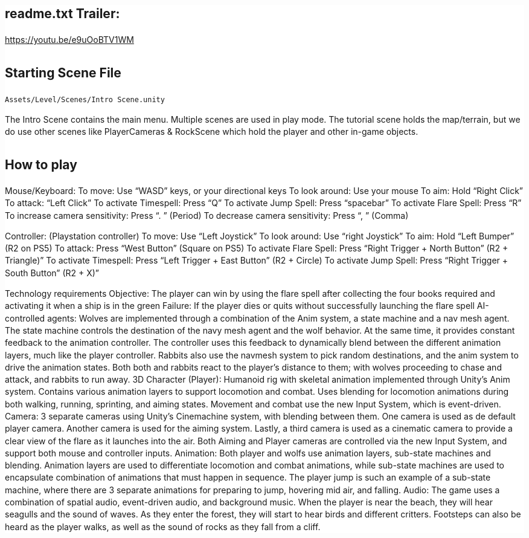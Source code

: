 readme.txt
Trailer:
--------
https://youtu.be/e9uOoBTV1WM

Starting Scene File
-------------------
	Assets/Level/Scenes/Intro Scene.unity

The Intro Scene contains the main menu. Multiple scenes are used in play mode. The tutorial scene holds the map/terrain, but we do use other scenes like PlayerCameras & RockScene which hold the player and other in-game objects.


How to play
-----------
Mouse/Keyboard:
To move: Use “WASD” keys, or your directional keys
To look around: Use your mouse
To aim: Hold “Right Click”
To attack: “Left Click”
To activate Timespell: Press “Q”
To activate Jump Spell: Press “spacebar”
To activate Flare Spell: Press “R”
To increase camera sensitivity: Press “. ” (Period)
To decrease camera sensitivity: Press “, ” (Comma)

Controller: (Playstation controller)
To move: Use “Left Joystick”
To look around: Use “right Joystick”
To aim: Hold “Left Bumper” (R2 on PS5)
To attack: Press “West Button” (Square on PS5)
To activate Flare Spell: Press “Right Trigger + North Button” (R2 + Triangle)”
To activate Timespell: Press “Left Trigger + East Button” (R2 + Circle)
To activate Jump Spell: Press “Right Trigger + South Button” (R2 + X)”

Technology requirements
Objective: The player can win by using the flare spell after collecting the four books required and activating it when a ship is in the green
Failure: If the player dies or quits without successfully launching the flare spell
AI-controlled agents: Wolves are implemented through a combination of the Anim system, a state machine and a nav mesh agent. The state machine controls the destination of the navy mesh agent and the wolf behavior. At the same time, it provides constant feedback to the animation controller. The controller uses this feedback to dynamically blend between the different animation layers, much like the player controller. Rabbits also use the navmesh system to pick random destinations, and the anim system to drive the animation states. Both both and rabbits react to the player’s distance to them; with wolves proceeding to chase and attack, and rabbits to run away.
3D Character (Player): Humanoid rig with skeletal animation implemented through Unity’s Anim system. Contains various animation layers to support locomotion and combat. Uses blending for locomotion animations during both walking, running, sprinting, and aiming states. Movement and combat use the new Input System, which is event-driven.
Camera: 3 separate cameras using Unity’s Cinemachine system, with blending between them. One camera is used as de default player camera. Another camera is used for the aiming system. Lastly, a third camera is used as a cinematic camera to provide a clear view of the flare as it launches into the air. Both Aiming and Player cameras are controlled via the new Input System, and support both mouse and controller inputs.
Animation: Both player and wolfs use animation layers, sub-state machines and blending. Animation layers are used to differentiate locomotion and combat animations, while sub-state machines are used to encapsulate combination of animations that must happen in sequence. The player jump is such an example of a sub-state machine, where there are 3 separate animations for preparing to jump, hovering mid air, and falling.
Audio: The game uses a combination of spatial audio, event-driven audio, and background music. When the player is near the beach, they will hear seagulls and the sound of waves. As they enter the forest, they will start to hear birds and different critters. Footsteps can also be heard as the player walks, as well as the sound of rocks as they fall from a cliff.